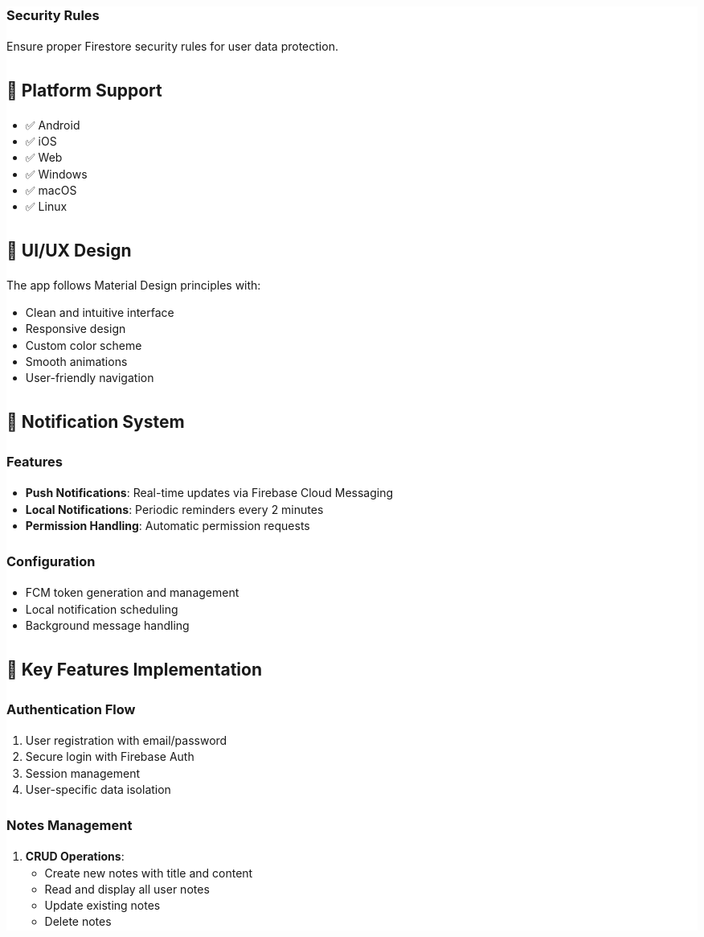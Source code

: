 ### Security Rules
Ensure proper Firestore security rules for user data protection.

## 📱 Platform Support

- ✅ Android
- ✅ iOS
- ✅ Web
- ✅ Windows
- ✅ macOS
- ✅ Linux

## 🎨 UI/UX Design

The app follows Material Design principles with:
- Clean and intuitive interface
- Responsive design
- Custom color scheme
- Smooth animations
- User-friendly navigation

## 🔔 Notification System

### Features
- **Push Notifications**: Real-time updates via Firebase Cloud Messaging
- **Local Notifications**: Periodic reminders every 2 minutes
- **Permission Handling**: Automatic permission requests

### Configuration
- FCM token generation and management
- Local notification scheduling
- Background message handling

## 🚀 Key Features Implementation

### Authentication Flow
1. User registration with email/password
2. Secure login with Firebase Auth
3. Session management
4. User-specific data isolation

### Notes Management
1. **CRUD Operations**:
   - Create new notes with title and content
   - Read and display all user notes
   - Update existing notes
   - Delete notes
